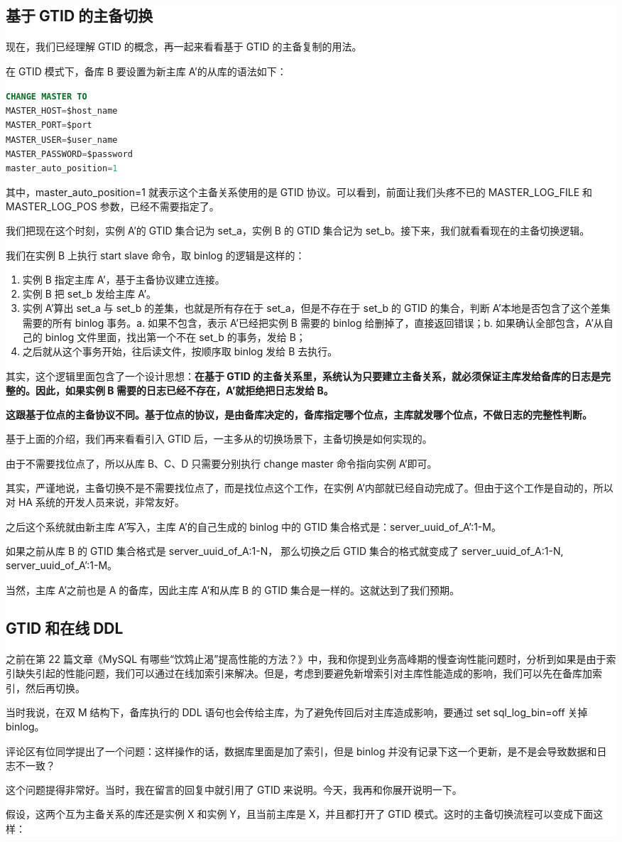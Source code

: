 ## 基于 GTID 的主备切换

现在，我们已经理解 GTID 的概念，再一起来看看基于 GTID 的主备复制的用法。

在 GTID 模式下，备库 B 要设置为新主库 A’的从库的语法如下：

```sql
CHANGE MASTER TO 
MASTER_HOST=$host_name 
MASTER_PORT=$port 
MASTER_USER=$user_name 
MASTER_PASSWORD=$password 
master_auto_position=1 
```

其中，master_auto_position=1 就表示这个主备关系使用的是 GTID 协议。可以看到，前面让我们头疼不已的 MASTER_LOG_FILE 和 MASTER_LOG_POS 参数，已经不需要指定了。

我们把现在这个时刻，实例 A’的 GTID 集合记为 set_a，实例 B 的 GTID 集合记为 set_b。接下来，我们就看看现在的主备切换逻辑。

我们在实例 B 上执行 start slave 命令，取 binlog 的逻辑是这样的：

1. 实例 B 指定主库 A’，基于主备协议建立连接。
2. 实例 B 把 set_b 发给主库 A’。
3. 实例 A’算出 set_a 与 set_b 的差集，也就是所有存在于 set_a，但是不存在于 set_b 的 GTID 的集合，判断 A’本地是否包含了这个差集需要的所有 binlog 事务。a. 如果不包含，表示 A’已经把实例 B 需要的 binlog 给删掉了，直接返回错误；b. 如果确认全部包含，A’从自己的 binlog 文件里面，找出第一个不在 set_b 的事务，发给 B；
4. 之后就从这个事务开始，往后读文件，按顺序取 binlog 发给 B 去执行。

其实，这个逻辑里面包含了一个设计思想：**在基于 GTID 的主备关系里，系统认为只要建立主备关系，就必须保证主库发给备库的日志是完整的。因此，如果实例 B 需要的日志已经不存在，A’就拒绝把日志发给 B。**

**这跟基于位点的主备协议不同。基于位点的协议，是由备库决定的，备库指定哪个位点，主库就发哪个位点，不做日志的完整性判断。**

基于上面的介绍，我们再来看看引入 GTID 后，一主多从的切换场景下，主备切换是如何实现的。

由于不需要找位点了，所以从库 B、C、D 只需要分别执行 change master 命令指向实例 A’即可。

其实，严谨地说，主备切换不是不需要找位点了，而是找位点这个工作，在实例 A’内部就已经自动完成了。但由于这个工作是自动的，所以对 HA 系统的开发人员来说，非常友好。

之后这个系统就由新主库 A’写入，主库 A’的自己生成的 binlog 中的 GTID 集合格式是：server_uuid_of_A’:1-M。

如果之前从库 B 的 GTID 集合格式是 server_uuid_of_A:1-N， 那么切换之后 GTID 集合的格式就变成了 server_uuid_of_A:1-N, server_uuid_of_A’:1-M。

当然，主库 A’之前也是 A 的备库，因此主库 A’和从库 B 的 GTID 集合是一样的。这就达到了我们预期。

## GTID 和在线 DDL

之前在第 22 篇文章《MySQL 有哪些“饮鸩止渴”提高性能的方法？》中，我和你提到业务高峰期的慢查询性能问题时，分析到如果是由于索引缺失引起的性能问题，我们可以通过在线加索引来解决。但是，考虑到要避免新增索引对主库性能造成的影响，我们可以先在备库加索引，然后再切换。

当时我说，在双 M 结构下，备库执行的 DDL 语句也会传给主库，为了避免传回后对主库造成影响，要通过 set sql_log_bin=off 关掉 binlog。

评论区有位同学提出了一个问题：这样操作的话，数据库里面是加了索引，但是 binlog 并没有记录下这一个更新，是不是会导致数据和日志不一致？

这个问题提得非常好。当时，我在留言的回复中就引用了 GTID 来说明。今天，我再和你展开说明一下。

假设，这两个互为主备关系的库还是实例 X 和实例 Y，且当前主库是 X，并且都打开了 GTID 模式。这时的主备切换流程可以变成下面这样：
